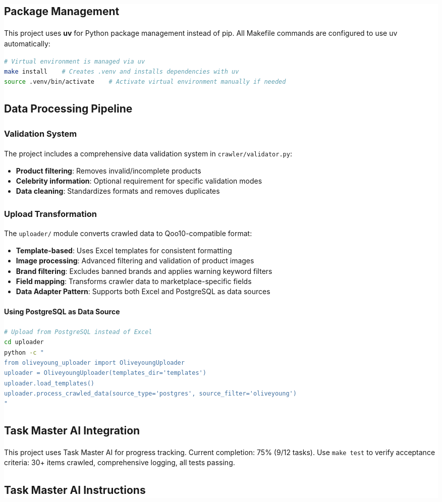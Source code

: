 ## Package Management

This project uses **uv** for Python package management instead of pip. All Makefile commands are configured to use uv automatically:

```bash
# Virtual environment is managed via uv
make install    # Creates .venv and installs dependencies with uv
source .venv/bin/activate    # Activate virtual environment manually if needed
```

## Data Processing Pipeline

### Validation System

The project includes a comprehensive data validation system in `crawler/validator.py`:

- **Product filtering**: Removes invalid/incomplete products
- **Celebrity information**: Optional requirement for specific validation modes
- **Data cleaning**: Standardizes formats and removes duplicates

### Upload Transformation

The `uploader/` module converts crawled data to Qoo10-compatible format:

- **Template-based**: Uses Excel templates for consistent formatting
- **Image processing**: Advanced filtering and validation of product images
- **Brand filtering**: Excludes banned brands and applies warning keyword filters
- **Field mapping**: Transforms crawler data to marketplace-specific fields
- **Data Adapter Pattern**: Supports both Excel and PostgreSQL as data sources

#### Using PostgreSQL as Data Source

```bash
# Upload from PostgreSQL instead of Excel
cd uploader
python -c "
from oliveyoung_uploader import OliveyoungUploader
uploader = OliveyoungUploader(templates_dir='templates')
uploader.load_templates()
uploader.process_crawled_data(source_type='postgres', source_filter='oliveyoung')
"
```

## Task Master AI Integration

This project uses Task Master AI for progress tracking. Current completion: 75% (9/12 tasks).
Use `make test` to verify acceptance criteria: 30+ items crawled, comprehensive logging, all tests passing.

## Task Master AI Instructions
